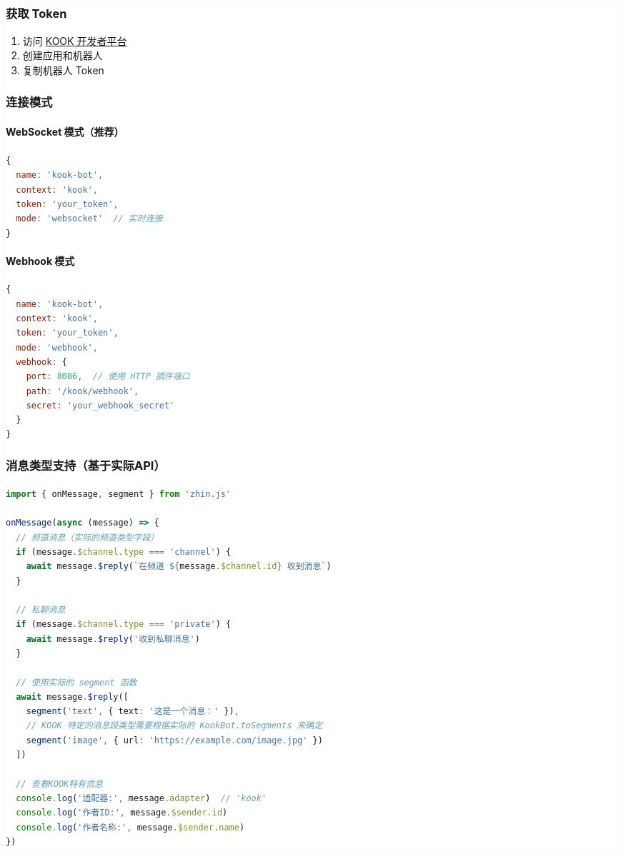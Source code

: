 ### 获取 Token

1. 访问 [KOOK 开发者平台](https://developer.kookapp.cn/)
2. 创建应用和机器人
3. 复制机器人 Token

### 连接模式

#### WebSocket 模式（推荐）

```javascript
{
  name: 'kook-bot',
  context: 'kook',
  token: 'your_token',
  mode: 'websocket'  // 实时连接
}
```

#### Webhook 模式

```javascript
{
  name: 'kook-bot',  
  context: 'kook',
  token: 'your_token',
  mode: 'webhook',
  webhook: {
    port: 8086,  // 使用 HTTP 插件端口
    path: '/kook/webhook',
    secret: 'your_webhook_secret'
  }
}
```

### 消息类型支持（基于实际API）

```typescript
import { onMessage, segment } from 'zhin.js'

onMessage(async (message) => {
  // 频道消息（实际的频道类型字段）
  if (message.$channel.type === 'channel') {
    await message.$reply(`在频道 ${message.$channel.id} 收到消息`)
  }
  
  // 私聊消息  
  if (message.$channel.type === 'private') {
    await message.$reply('收到私聊消息')
  }
  
  // 使用实际的 segment 函数
  await message.$reply([
    segment('text', { text: '这是一个消息：' }),
    // KOOK 特定的消息段类型需要根据实际的 KookBot.toSegments 来确定
    segment('image', { url: 'https://example.com/image.jpg' })
  ])
  
  // 查看KOOK特有信息
  console.log('适配器:', message.adapter)  // 'kook' 
  console.log('作者ID:', message.$sender.id)
  console.log('作者名称:', message.$sender.name)
})
```

